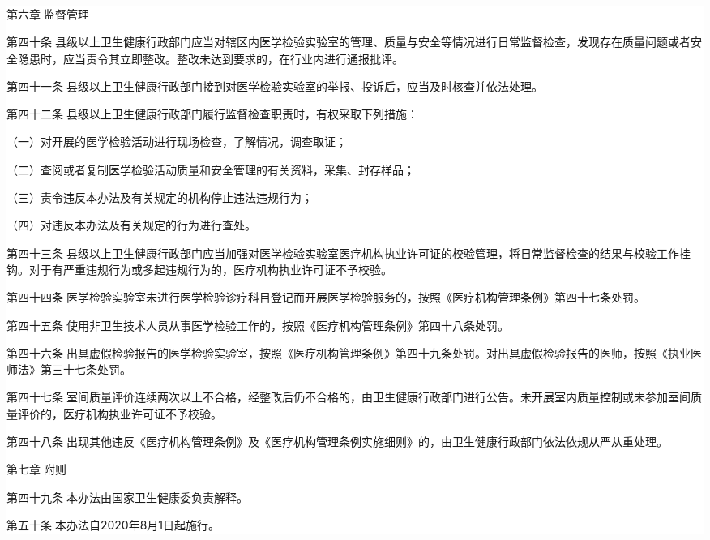 
 第六章 监督管理

 

第四十条 县级以上卫生健康行政部门应当对辖区内医学检验实验室的管理、质量与安全等情况进行日常监督检查，发现存在质量问题或者安全隐患时，应当责令其立即整改。整改未达到要求的，在行业内进行通报批评。

第四十一条 县级以上卫生健康行政部门接到对医学检验实验室的举报、投诉后，应当及时核查并依法处理。

第四十二条 县级以上卫生健康行政部门履行监督检查职责时，有权采取下列措施：

（一）对开展的医学检验活动进行现场检查，了解情况，调查取证；

（二）查阅或者复制医学检验活动质量和安全管理的有关资料，采集、封存样品；

（三）责令违反本办法及有关规定的机构停止违法违规行为；

（四）对违反本办法及有关规定的行为进行查处。

第四十三条 县级以上卫生健康行政部门应当加强对医学检验实验室医疗机构执业许可证的校验管理，将日常监督检查的结果与校验工作挂钩。对于有严重违规行为或多起违规行为的，医疗机构执业许可证不予校验。

第四十四条 医学检验实验室未进行医学检验诊疗科目登记而开展医学检验服务的，按照《医疗机构管理条例》第四十七条处罚。

第四十五条 使用非卫生技术人员从事医学检验工作的，按照《医疗机构管理条例》第四十八条处罚。

第四十六条 出具虚假检验报告的医学检验实验室，按照《医疗机构管理条例》第四十九条处罚。对出具虚假检验报告的医师，按照《执业医师法》第三十七条处罚。

第四十七条 室间质量评价连续两次以上不合格，经整改后仍不合格的，由卫生健康行政部门进行公告。未开展室内质量控制或未参加室间质量评价的，医疗机构执业许可证不予校验。

第四十八条 出现其他违反《医疗机构管理条例》及《医疗机构管理条例实施细则》的，由卫生健康行政部门依法依规从严从重处理。

 

第七章 附则

 

第四十九条 本办法由国家卫生健康委负责解释。

第五十条 本办法自2020年8月1日起施行。

 